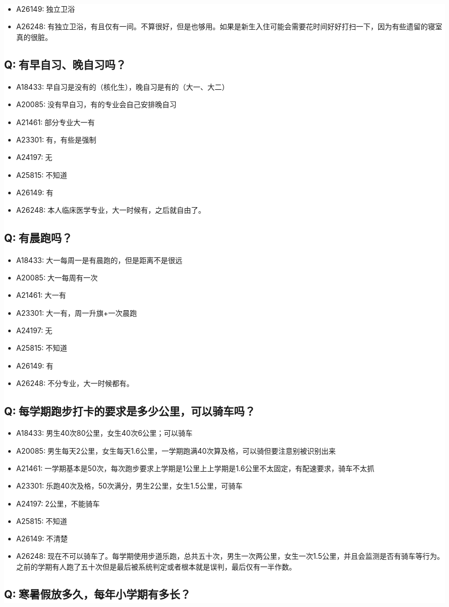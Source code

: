 - A26149: 独立卫浴

- A26248: 有独立卫浴，有且仅有一间。不算很好，但是也够用。如果是新生入住可能会需要花时间好好打扫一下，因为有些遗留的寝室真的很脏。

## Q: 有早自习、晚自习吗？

- A18433: 早自习是没有的（核化生），晚自习是有的（大一、大二）

- A20085: 没有早自习，有的专业会自己安排晚自习

- A21461: 部分专业大一有

- A23301: 有，有些是强制

- A24197: 无

- A25815: 不知道

- A26149: 有

- A26248: 本人临床医学专业，大一时候有，之后就自由了。

## Q: 有晨跑吗？

- A18433: 大一每周一是有晨跑的，但是距离不是很远

- A20085: 大一每周有一次

- A21461: 大一有

- A23301: 大一有，周一升旗+一次晨跑

- A24197: 无

- A25815: 不知道

- A26149: 有

- A26248: 不分专业，大一时候都有。

## Q: 每学期跑步打卡的要求是多少公里，可以骑车吗？

- A18433: 男生40次80公里，女生40次6公里；可以骑车

- A20085: 男生每天2公里，女生每天1.6公里，一学期跑满40次算及格，可以骑但要注意别被识别出来

- A21461: 一学期基本是50次，每次跑步要求上学期是1公里上上学期是1.6公里不太固定，有配速要求，骑车不太抓

- A23301: 乐跑40次及格，50次满分，男生2公里，女生1.5公里，可骑车

- A24197: 2公里，不能骑车

- A25815: 不知道

- A26149: 不清楚

- A26248: 现在不可以骑车了。每学期使用步道乐跑，总共五十次，男生一次两公里，女生一次1.5公里，并且会监测是否有骑车等行为。之前的学期有人跑了五十次但是最后被系统判定或者根本就是误判，最后仅有一半作数。

## Q: 寒暑假放多久，每年小学期有多长？

